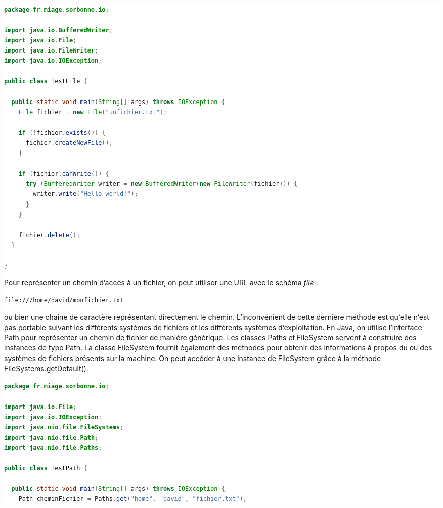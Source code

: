 ```java
package fr.miage.sorbonne.io;

import java.io.BufferedWriter;
import java.io.File;
import java.io.FileWriter;
import java.io.IOException;

public class TestFile {

  public static void main(String[] args) throws IOException {
    File fichier = new File("unfichier.txt");

    if (!fichier.exists()) {
      fichier.createNewFile();
    }

    if (fichier.canWrite()) {
      try (BufferedWriter writer = new BufferedWriter(new FileWriter(fichier))) {
        writer.write("Hello world!");
      }
    }

    fichier.delete();
  }

}
```

Pour représenter un chemin d’accès à un fichier, on peut utiliser une URL avec
le schéma *file* :

```text
file:///home/david/monfichier.txt
```

ou bien une chaîne de caractère représentant directement le chemin. L’inconvénient
de cette dernière méthode est qu’elle n’est pas portable suivant les différents
systèmes de fichiers et les différents systèmes d’exploitation. En Java, on
utilise l’interface [Path](https://docs.oracle.com/en/java/javase/21/docs/api/java.base/java/nio/file/Path.html) pour représenter un chemin de fichier de manière générique.
Les classes [Paths](https://docs.oracle.com/en/java/javase/21/docs/api/java.base/java/nio/file/Paths.html) et [FileSystem](https://docs.oracle.com/en/java/javase/21/docs/api/java.base/java/nio/file/FileSystem.html) servent à construire des instances de type
[Path](https://docs.oracle.com/en/java/javase/21/docs/api/java.base/java/nio/file/Path.html). La classe [FileSystem](https://docs.oracle.com/en/java/javase/21/docs/api/java.base/java/nio/file/FileSystem.html) fournit également des méthodes pour obtenir des
informations à propos du ou des systèmes de fichiers présents sur la machine.
On peut accéder à une instance de [FileSystem](https://docs.oracle.com/en/java/javase/21/docs/api/java.base/java/nio/file/FileSystem.html) grâce à la méthode
[FileSystems.getDefault()](https://docs.oracle.com/en/java/javase/21/docs/api/java.base/java/nio/file/FileSystems.html#getDefault--).

```java
package fr.miage.sorbonne.io;

import java.io.File;
import java.io.IOException;
import java.nio.file.FileSystems;
import java.nio.file.Path;
import java.nio.file.Paths;

public class TestPath {

  public static void main(String[] args) throws IOException {
    Path cheminFichier = Paths.get("home", "david", "fichier.txt");
```